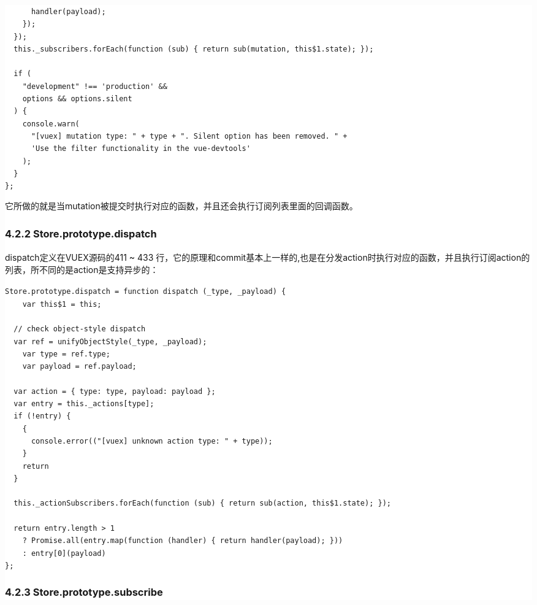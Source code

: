 ```
      handler(payload);
    });
  });
  this._subscribers.forEach(function (sub) { return sub(mutation, this$1.state); });

  if (
    "development" !== 'production' &&
    options && options.silent
  ) {
    console.warn(
      "[vuex] mutation type: " + type + ". Silent option has been removed. " +
      'Use the filter functionality in the vue-devtools'
    );
  }
};
```

它所做的就是当mutation被提交时执行对应的函数，并且还会执行订阅列表里面的回调函数。

### 4.2.2 Store.prototype.dispatch

dispatch定义在VUEX源码的411 ~ 433 行，它的原理和commit基本上一样的,也是在分发action时执行对应的函数，并且执行订阅action的列表，所不同的是action是支持异步的：

```
Store.prototype.dispatch = function dispatch (_type, _payload) {
    var this$1 = this;

  // check object-style dispatch
  var ref = unifyObjectStyle(_type, _payload);
    var type = ref.type;
    var payload = ref.payload;

  var action = { type: type, payload: payload };
  var entry = this._actions[type];
  if (!entry) {
    {
      console.error(("[vuex] unknown action type: " + type));
    }
    return
  }

  this._actionSubscribers.forEach(function (sub) { return sub(action, this$1.state); });

  return entry.length > 1
    ? Promise.all(entry.map(function (handler) { return handler(payload); }))
    : entry[0](payload)
};
```

### 4.2.3 Store.prototype.subscribe
